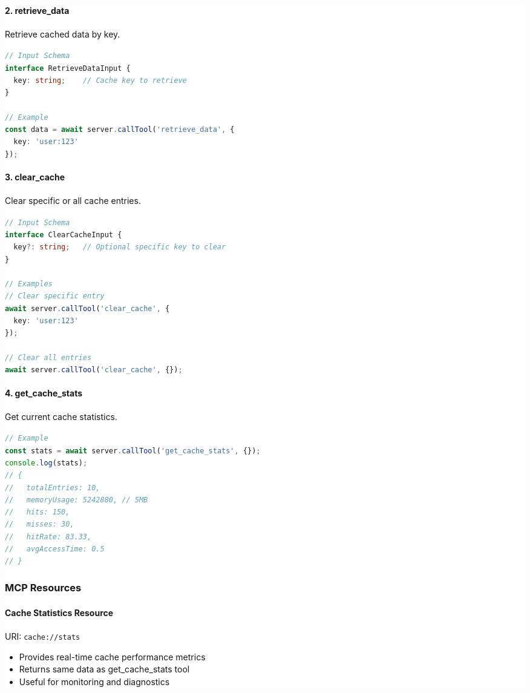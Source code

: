 #### 2. retrieve_data
Retrieve cached data by key.

```typescript
// Input Schema
interface RetrieveDataInput {
  key: string;    // Cache key to retrieve
}

// Example
const data = await server.callTool('retrieve_data', {
  key: 'user:123'
});
```

#### 3. clear_cache
Clear specific or all cache entries.

```typescript
// Input Schema
interface ClearCacheInput {
  key?: string;   // Optional specific key to clear
}

// Examples
// Clear specific entry
await server.callTool('clear_cache', {
  key: 'user:123'
});

// Clear all entries
await server.callTool('clear_cache', {});
```

#### 4. get_cache_stats
Get current cache statistics.

```typescript
// Example
const stats = await server.callTool('get_cache_stats', {});
console.log(stats);
// {
//   totalEntries: 10,
//   memoryUsage: 5242880, // 5MB
//   hits: 150,
//   misses: 30,
//   hitRate: 83.33,
//   avgAccessTime: 0.5
// }
```

### MCP Resources

#### Cache Statistics Resource
URI: `cache://stats`
- Provides real-time cache performance metrics
- Returns same data as get_cache_stats tool
- Useful for monitoring and diagnostics
